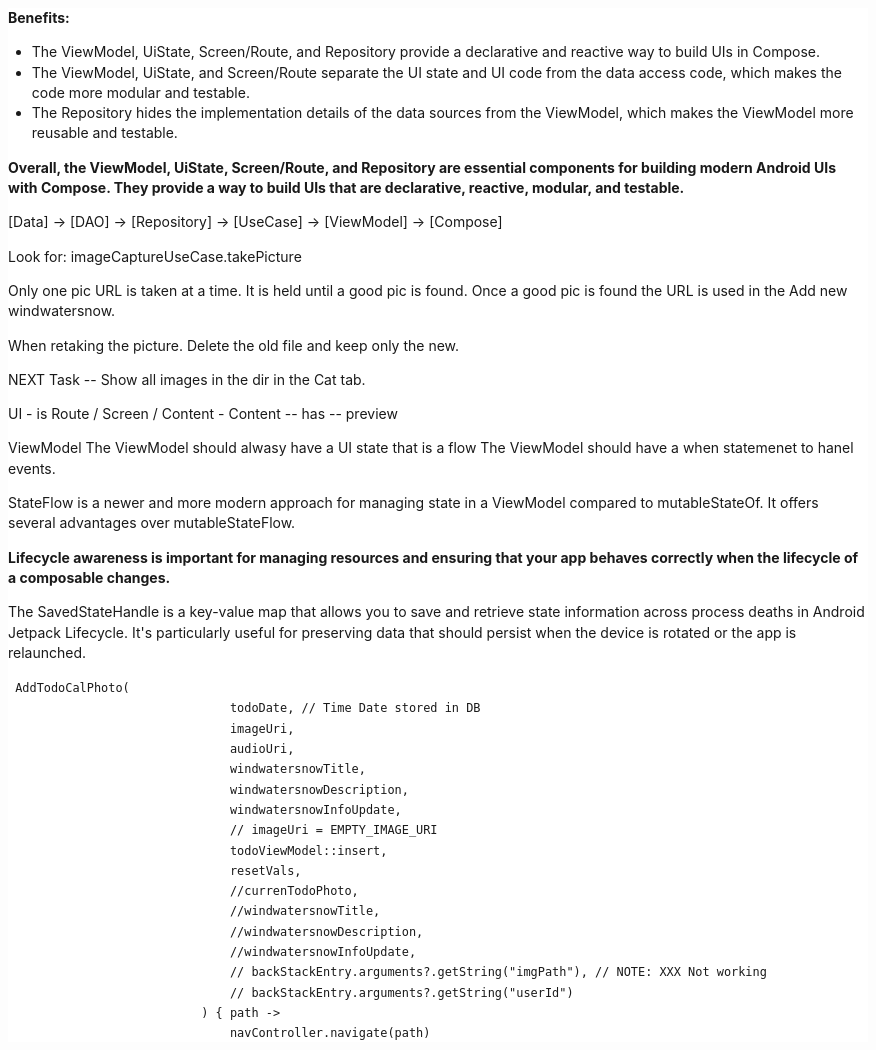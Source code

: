 ```kotlin
```


**Benefits:**

* The ViewModel, UiState, Screen/Route, and Repository provide a declarative and reactive way to build UIs in Compose.
* The ViewModel, UiState, and Screen/Route separate the UI state and UI code from the data access code, which makes the code more modular and testable.
* The Repository hides the implementation details of the data sources from the ViewModel, which makes the ViewModel more reusable and testable.

**Overall, the ViewModel, UiState, Screen/Route, and Repository are essential components for building modern Android UIs with Compose. 
They provide a way to build UIs that are declarative, reactive, modular, and testable.**

[Data] -> [DAO] -> [Repository] ->  [UseCase] -> [ViewModel] -> [Compose]

Look for:
imageCaptureUseCase.takePicture

Only one pic URL is taken at a time. It is held until a good pic is found. Once a good pic is found the URL is used in the Add new windwatersnow.

When retaking the picture. Delete the old file and keep only the new. 


NEXT Task -- Show all images in the dir in the Cat tab.

 UI - is 
Route / Screen / Content - Content -- has -- preview

ViewModel
The ViewModel should alwasy have a UI state that is a flow
The ViewModel should have a when statemenet to hanel events.


StateFlow is a newer and more modern approach for managing state in a ViewModel compared to mutableStateOf. 
It offers several advantages over mutableStateFlow.

**Lifecycle awareness is important for managing resources and ensuring that your app behaves correctly 
when the lifecycle of a composable changes.**


The SavedStateHandle is a key-value map that allows you to save and retrieve state information across process deaths in Android Jetpack Lifecycle. 
It's particularly useful for preserving data that should persist when the device is rotated or the app is relaunched.

```agsl
 AddTodoCalPhoto(
                               todoDate, // Time Date stored in DB
                               imageUri,
                               audioUri,
                               windwatersnowTitle,
                               windwatersnowDescription,
                               windwatersnowInfoUpdate,
                               // imageUri = EMPTY_IMAGE_URI
                               todoViewModel::insert,
                               resetVals,
                               //currenTodoPhoto,
                               //windwatersnowTitle,
                               //windwatersnowDescription,
                               //windwatersnowInfoUpdate,
                               // backStackEntry.arguments?.getString("imgPath"), // NOTE: XXX Not working
                               // backStackEntry.arguments?.getString("userId")
                           ) { path ->
                               navController.navigate(path)
```